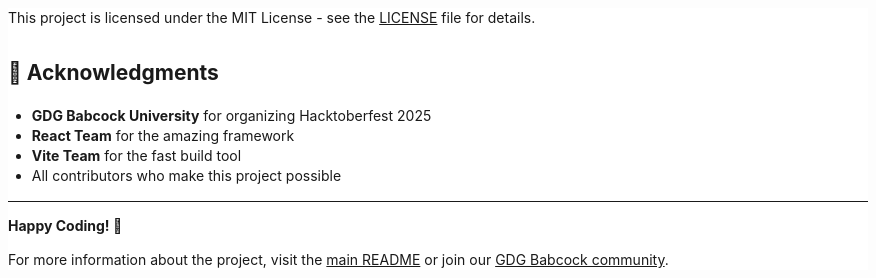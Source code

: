 This project is licensed under the MIT License - see the [LICENSE](../LICENSE) file for details.

## 🙏 Acknowledgments

- **GDG Babcock University** for organizing Hacktoberfest 2025
- **React Team** for the amazing framework
- **Vite Team** for the fast build tool
- All contributors who make this project possible

---

**Happy Coding! 🚀**

For more information about the project, visit the [main README](../README.md) or join our [GDG Babcock community](https://gdg.community.dev/gdg-on-campus-babcock-university-ilishan-remo-nigeria/).